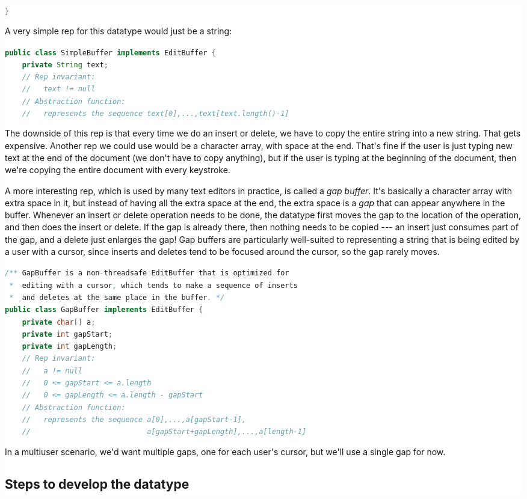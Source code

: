 ```java
}
```

A very simple rep for this datatype would just be a string:

```java
public class SimpleBuffer implements EditBuffer {
    private String text;
    // Rep invariant: 
    //   text != null
    // Abstraction function: 
    //   represents the sequence text[0],...,text[text.length()-1]
```

The downside of this rep is that every time we do an insert or delete, we have to copy the entire string into a new string.
That gets expensive.
Another rep we could use would be a character array, with space at the end.
That's fine if the user is just typing new text at the end of the document (we don't have to copy anything), but if the user is typing at the beginning of the document, then we're copying the entire document with every keystroke.

A more interesting rep, which is used by many text editors in practice, is called a *gap buffer*.
It's basically a character array with extra space in it, but instead of having all the extra space at the end, the extra space is a *gap* that can appear anywhere in the buffer.
Whenever an insert or delete operation needs to be done, the datatype first moves the gap to the location of the operation, and then does the insert or delete.
If the gap is already there, then nothing needs to be copied --- an insert just consumes part of the gap, and a delete just enlarges the gap!
Gap buffers are particularly well-suited to representing a string that is being edited by a user with a cursor, since inserts and deletes tend to be focused around the cursor, so the gap rarely moves.

```java
/** GapBuffer is a non-threadsafe EditBuffer that is optimized for
 *  editing with a cursor, which tends to make a sequence of inserts 
 *  and deletes at the same place in the buffer. */
public class GapBuffer implements EditBuffer {
    private char[] a;
    private int gapStart;
    private int gapLength;
    // Rep invariant: 
    //   a != null
    //   0 <= gapStart <= a.length
    //   0 <= gapLength <= a.length - gapStart
    // Abstraction function: 
    //   represents the sequence a[0],...,a[gapStart-1],
    //                           a[gapStart+gapLength],...,a[length-1]
```

In a multiuser scenario, we'd want multiple gaps, one for each user's cursor, but we'll use a single gap for now.

## Steps to develop the datatype
